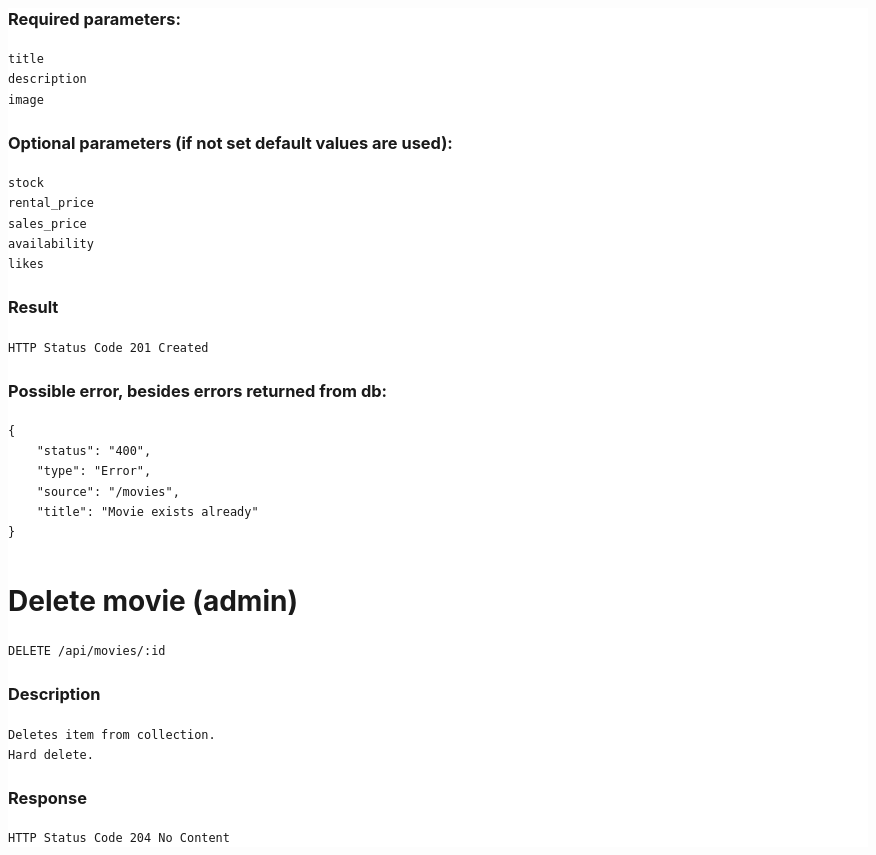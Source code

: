 ### Required parameters:

```
title
description
image
```

### Optional parameters (if not set default values are used):

```
stock
rental_price
sales_price
availability
likes
```

### Result

```
HTTP Status Code 201 Created
```

### Possible error, besides errors returned from db:

```
{
    "status": "400",
    "type": "Error",
    "source": "/movies",
    "title": "Movie exists already"
}
```

# Delete movie (admin)

```
DELETE /api/movies/:id
```

### Description

```
Deletes item from collection.
Hard delete.
```

### Response

```
HTTP Status Code 204 No Content
```

